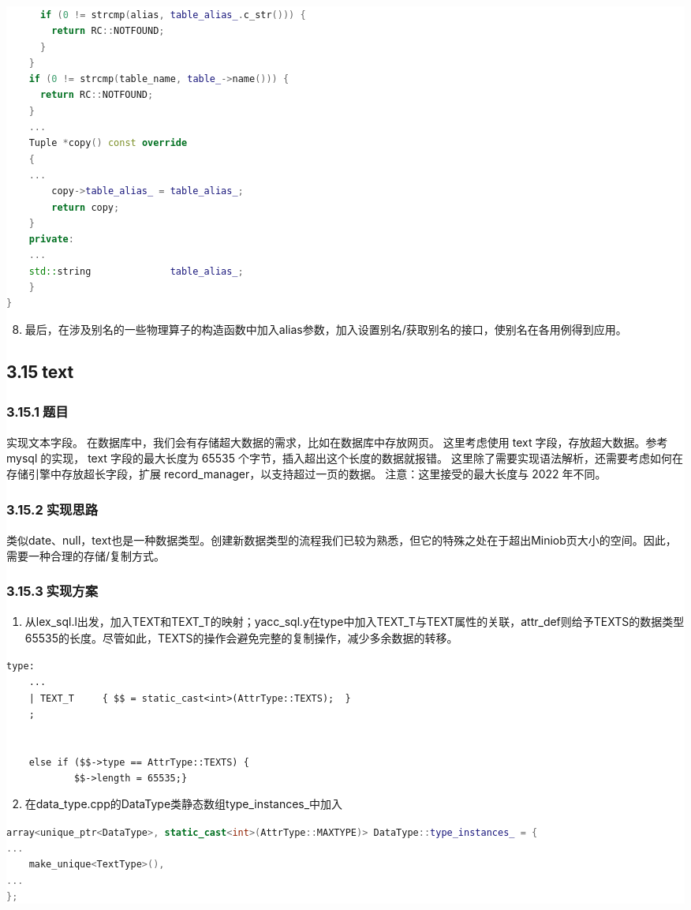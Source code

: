 ```C++
      if (0 != strcmp(alias, table_alias_.c_str())) {
        return RC::NOTFOUND;
      }
    }
    if (0 != strcmp(table_name, table_->name())) {
      return RC::NOTFOUND;
    }
    ...
    Tuple *copy() const override
    {
    ...
        copy->table_alias_ = table_alias_;
        return copy;
    }
    private:
    ...
    std::string              table_alias_;
    }
}
```
8.	最后，在涉及别名的一些物理算子的构造函数中加入alias参数，加入设置别名/获取别名的接口，使别名在各用例得到应用。
## 3.15 text
### 3.15.1 题目
实现文本字段。
在数据库中，我们会有存储超大数据的需求，比如在数据库中存放网页。
这里考虑使用 text 字段，存放超大数据。参考 mysql 的实现， text 字段的最大长度为 65535 个字节，插入超出这个长度的数据就报错。
这里除了需要实现语法解析，还需要考虑如何在存储引擎中存放超长字段，扩展 record_manager，以支持超过一页的数据。
注意：这里接受的最大长度与 2022 年不同。
### 3.15.2 实现思路
类似date、null，text也是一种数据类型。创建新数据类型的流程我们已较为熟悉，但它的特殊之处在于超出Miniob页大小的空间。因此，需要一种合理的存储/复制方式。
### 3.15.3 实现方案
1.	从lex_sql.l出发，加入TEXT和TEXT_T的映射；yacc_sql.y在type中加入TEXT_T与TEXT属性的关联，attr_def则给予TEXTS的数据类型65535的长度。尽管如此，TEXTS的操作会避免完整的复制操作，减少多余数据的转移。
```
type:
    ...
    | TEXT_T     { $$ = static_cast<int>(AttrType::TEXTS);  }
    ;

   
    else if ($$->type == AttrType::TEXTS) {
            $$->length = 65535;}
```
2.	在data_type.cpp的DataType类静态数组type_instances_中加入
```C++
array<unique_ptr<DataType>, static_cast<int>(AttrType::MAXTYPE)> DataType::type_instances_ = {
...
    make_unique<TextType>(),
...
};
```
